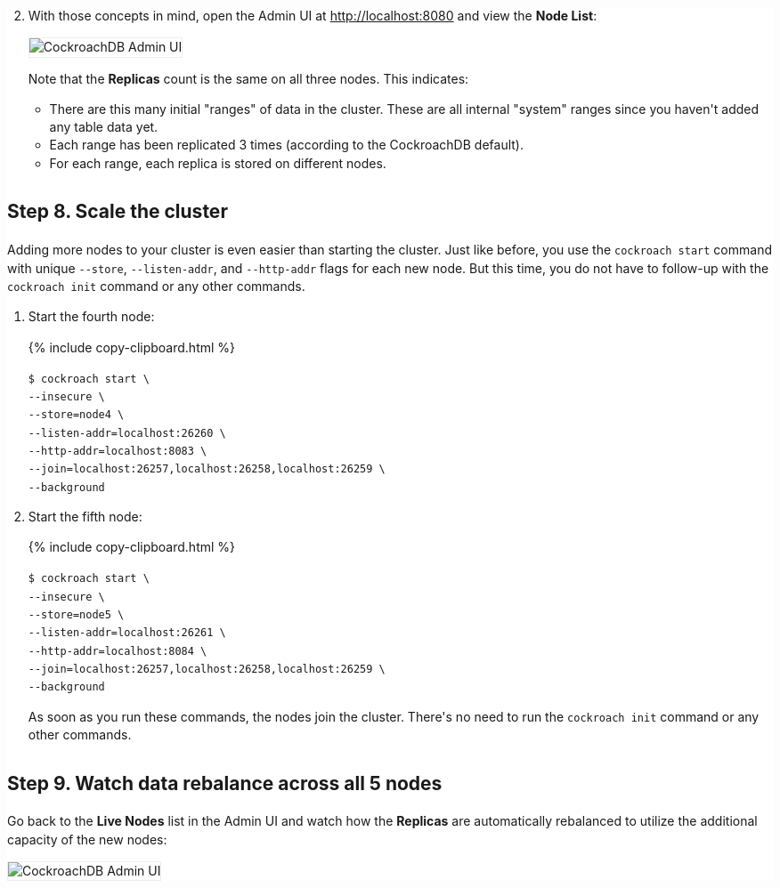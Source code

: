 2. With those concepts in mind, open the Admin UI at <a href="http://localhost:8080" data-proofer-ignore>http://localhost:8080</a> and view the **Node List**:

    <img src="{{ 'images/v19.1/training-1.png' | relative_url }}" alt="CockroachDB Admin UI" style="border:1px solid #eee;max-width:100%" />

    Note that the **Replicas** count is the same on all three nodes. This indicates:
    - There are this many initial "ranges" of data in the cluster. These are all internal "system" ranges since you haven't added any table data yet.
    - Each range has been replicated 3 times (according to the CockroachDB default).
    - For each range, each replica is stored on different nodes.

## Step 8. Scale the cluster

Adding more nodes to your cluster is even easier than starting the cluster. Just like before, you use the `cockroach start` command with unique `--store`, `--listen-addr`, and `--http-addr` flags for each new node. But this time, you do not have to follow-up with the `cockroach init` command or any other commands.

1. Start the fourth node:

    {% include copy-clipboard.html %}
    ~~~ shell
    $ cockroach start \
    --insecure \
    --store=node4 \
    --listen-addr=localhost:26260 \
    --http-addr=localhost:8083 \
    --join=localhost:26257,localhost:26258,localhost:26259 \
    --background
    ~~~~

2. Start the fifth node:

    {% include copy-clipboard.html %}
    ~~~ shell
    $ cockroach start \
    --insecure \
    --store=node5 \
    --listen-addr=localhost:26261 \
    --http-addr=localhost:8084 \
    --join=localhost:26257,localhost:26258,localhost:26259 \
    --background
    ~~~

    As soon as you run these commands, the nodes join the cluster. There's no need to run the `cockroach init` command or any other commands.

## Step 9. Watch data rebalance across all 5 nodes

Go back to the **Live Nodes** list in the Admin UI and watch how the **Replicas** are automatically rebalanced to utilize the additional capacity of the new nodes:

<img src="{{ 'images/v19.1/training-2.png' | relative_url }}" alt="CockroachDB Admin UI" style="border:1px solid #eee;max-width:100%" />
